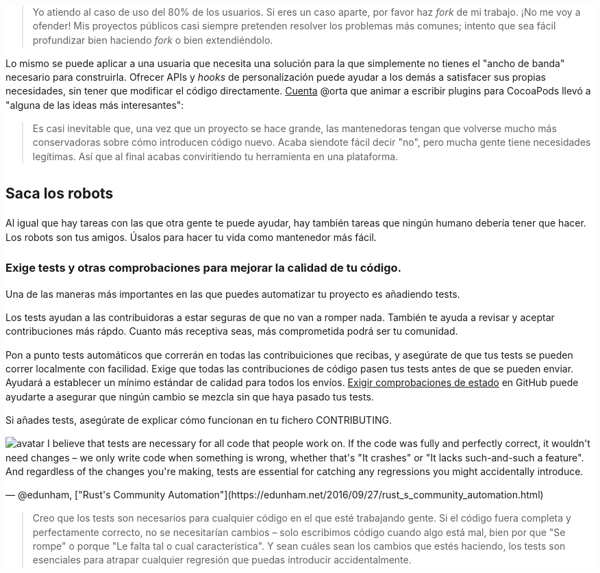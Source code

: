 > Yo atiendo al caso de uso del 80% de los usuarios. Si eres un caso aparte, por favor haz _fork_ de mi trabajo. ¡No me voy a ofender! Mis proyectos públicos casi siempre pretenden resolver los problemas más comunes; intento que sea fácil profundizar bien haciendo _fork_ o bien extendiéndolo.

Lo mismo se puede aplicar a una usuaria que necesita una solución para la que simplemente no tienes el "ancho de banda" necesario para construirla. Ofrecer APIs y _hooks_ de personalización puede ayudar a los demás a satisfacer sus propias necesidades, sin tener que modificar el código directamente. [Cuenta](https://artsy.github.io/blog/2016/07/03/handling-big-projects/)  @orta que animar a escribir plugins para CocoaPods llevó a "alguna de las ideas más interesantes":

> Es casi inevitable que, una vez que un proyecto se hace grande, las mantenedoras tengan que volverse mucho más conservadoras sobre cómo introducen código nuevo. Acaba siendote fácil decir "no",  pero mucha gente tiene necesidades legítimas. Así que al final acabas conviritiendo tu herramienta en una plataforma.

## Saca los robots

Al igual que hay tareas con las que otra gente te puede ayudar, hay también tareas que ningún humano debería tener que hacer. Los robots son tus amigos. Úsalos para hacer tu vida como mantenedor más fácil.

### Exige tests y otras comprobaciones para mejorar la calidad de tu código. 

Una de las maneras más importantes en las que puedes automatizar tu proyecto es añadiendo tests.

Los tests ayudan a las contribuidoras a estar seguras de que no van a romper nada. También te ayuda a revisar y aceptar contribuciones más rápdo. Cuanto más receptiva seas, más comprometida podrá ser tu comunidad.

Pon a punto tests automáticos que correrán en todas las contribuiciones que recibas, y asegúrate de que tus tests se pueden correr localmente con facilidad. Exige que todas las contribuciones de código pasen tus tests antes de que se pueden enviar. Ayudará a establecer un mínimo estándar de calidad para todos los envíos. [Exigir comprobaciones de estado](https://help.github.com/articles/about-required-status-checks/) en GitHub puede ayudarte a asegurar que ningún cambio se mezcla sin que haya pasado tus tests.

Si añades tests, asegúrate de explicar cómo funcionan en tu fichero CONTRIBUTING.

<aside markdown="1" class="pquote">
  <img src="https://avatars3.githubusercontent.com/u/812892?v=3&s=460" class="pquote-avatar" alt="avatar">
  I believe that tests are necessary for all code that people work on. If the code was fully and perfectly correct, it wouldn't need changes – we only write code when something is wrong, whether that's "It crashes" or "It lacks such-and-such a feature". And regardless of the changes you're making, tests are essential for catching any regressions you might accidentally introduce.
  <p markdown="1" class="pquote-credit">
— @edunham, ["Rust's Community Automation"](https://edunham.net/2016/09/27/rust_s_community_automation.html)
  </p>
</aside>

> Creo que los tests son necesarios para cualquier código en el que esté trabajando gente. Si el código fuera completa y perfectamente correcto, no se necesitarían cambios  – solo escribimos código cuando algo está mal, bien por que "Se rompe" o porque "Le falta tal o cual característica". Y sean cuáles sean los cambios que estés haciendo, los tests son esenciales para atrapar cualquier regresión que puedas introducir accidentalmente.
